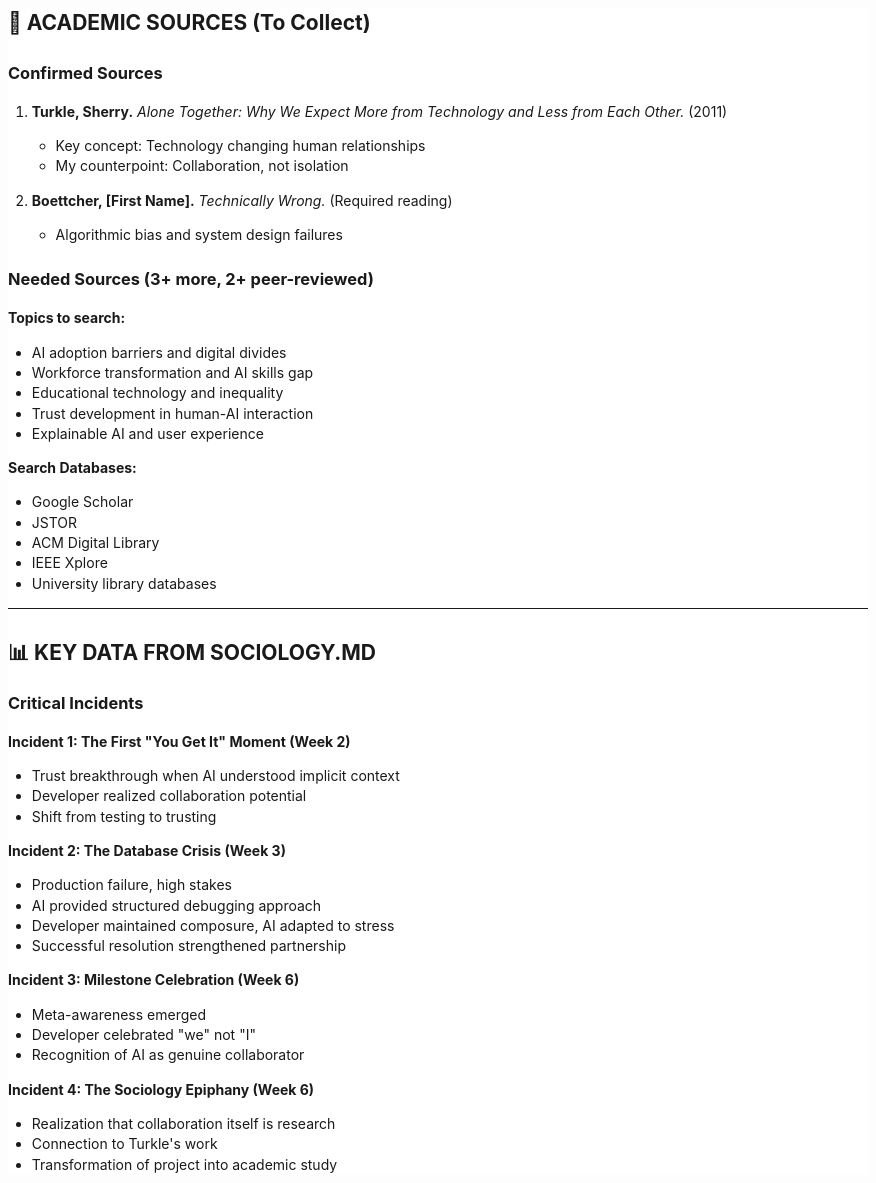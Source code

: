 
## 📖 ACADEMIC SOURCES (To Collect)

### Confirmed Sources
1. **Turkle, Sherry.** *Alone Together: Why We Expect More from Technology and Less from Each Other.* (2011)
   - Key concept: Technology changing human relationships
   - My counterpoint: Collaboration, not isolation

2. **Boettcher, [First Name].** *Technically Wrong.* (Required reading)
   - Algorithmic bias and system design failures

### Needed Sources (3+ more, 2+ peer-reviewed)
**Topics to search:**
- AI adoption barriers and digital divides
- Workforce transformation and AI skills gap
- Educational technology and inequality
- Trust development in human-AI interaction
- Explainable AI and user experience

**Search Databases:**
- Google Scholar
- JSTOR
- ACM Digital Library
- IEEE Xplore
- University library databases

---

## 📊 KEY DATA FROM SOCIOLOGY.MD

### Critical Incidents

**Incident 1: The First "You Get It" Moment (Week 2)**
- Trust breakthrough when AI understood implicit context
- Developer realized collaboration potential
- Shift from testing to trusting

**Incident 2: The Database Crisis (Week 3)**
- Production failure, high stakes
- AI provided structured debugging approach
- Developer maintained composure, AI adapted to stress
- Successful resolution strengthened partnership

**Incident 3: Milestone Celebration (Week 6)**
- Meta-awareness emerged
- Developer celebrated "we" not "I"
- Recognition of AI as genuine collaborator

**Incident 4: The Sociology Epiphany (Week 6)**
- Realization that collaboration itself is research
- Connection to Turkle's work
- Transformation of project into academic study
